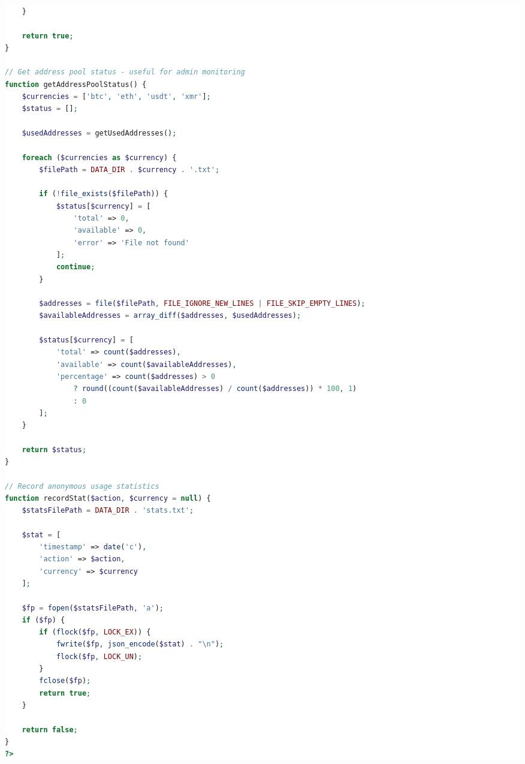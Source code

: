 ```php
    }
    
    return true;
}

// Get address pool status - useful for admin monitoring
function getAddressPoolStatus() {
    $currencies = ['btc', 'eth', 'usdt', 'xmr'];
    $status = [];
    
    $usedAddresses = getUsedAddresses();
    
    foreach ($currencies as $currency) {
        $filePath = DATA_DIR . $currency . '.txt';
        
        if (!file_exists($filePath)) {
            $status[$currency] = [
                'total' => 0,
                'available' => 0,
                'error' => 'File not found'
            ];
            continue;
        }
        
        $addresses = file($filePath, FILE_IGNORE_NEW_LINES | FILE_SKIP_EMPTY_LINES);
        $availableAddresses = array_diff($addresses, $usedAddresses);
        
        $status[$currency] = [
            'total' => count($addresses),
            'available' => count($availableAddresses),
            'percentage' => count($addresses) > 0 
                ? round((count($availableAddresses) / count($addresses)) * 100, 1) 
                : 0
        ];
    }
    
    return $status;
}

// Record anonymous usage statistics
function recordStat($action, $currency = null) {
    $statsFilePath = DATA_DIR . 'stats.txt';
    
    $stat = [
        'timestamp' => date('c'),
        'action' => $action,
        'currency' => $currency
    ];
    
    $fp = fopen($statsFilePath, 'a');
    if ($fp) {
        if (flock($fp, LOCK_EX)) {
            fwrite($fp, json_encode($stat) . "\n");
            flock($fp, LOCK_UN);
        }
        fclose($fp);
        return true;
    }
    
    return false;
}
?>
```